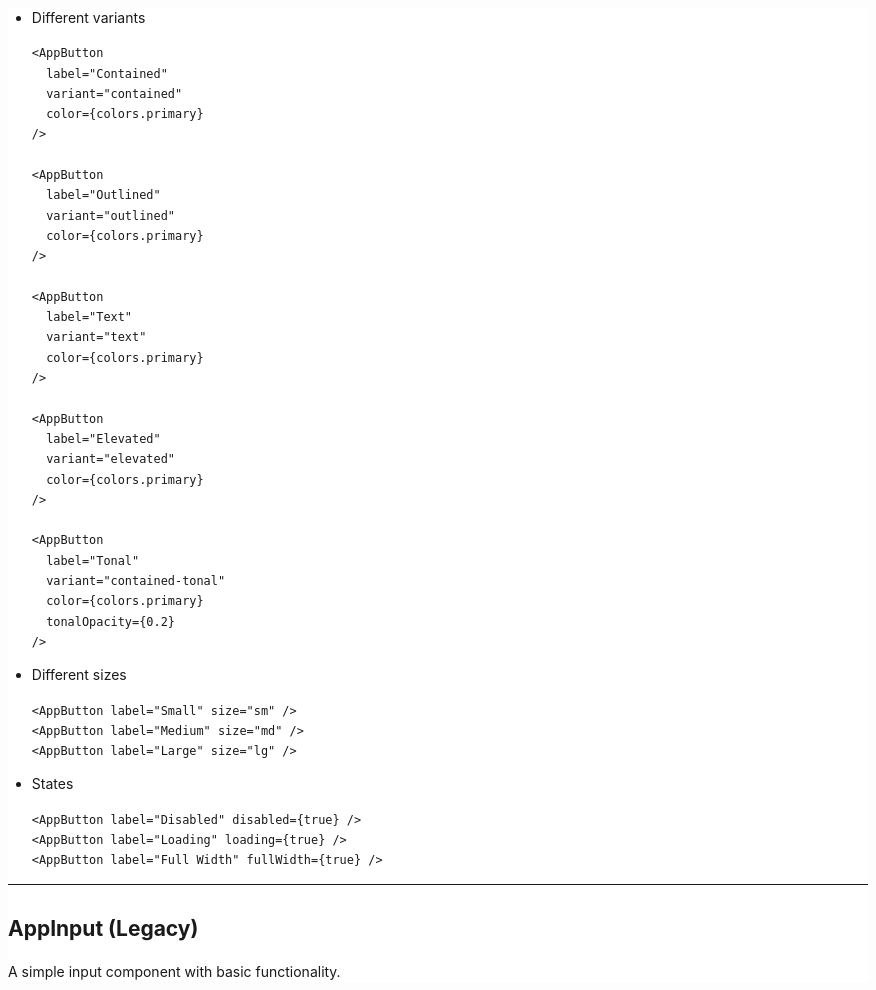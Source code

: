 - Different variants
  ```
  <AppButton 
    label="Contained" 
    variant="contained" 
    color={colors.primary} 
  />

  <AppButton 
    label="Outlined" 
    variant="outlined" 
    color={colors.primary} 
  />

  <AppButton 
    label="Text" 
    variant="text" 
    color={colors.primary} 
  />

  <AppButton 
    label="Elevated" 
    variant="elevated" 
    color={colors.primary} 
  />

  <AppButton 
    label="Tonal" 
    variant="contained-tonal" 
    color={colors.primary} 
    tonalOpacity={0.2} 
  />
  ```

- Different sizes
  ```
  <AppButton label="Small" size="sm" />
  <AppButton label="Medium" size="md" />
  <AppButton label="Large" size="lg" />
  ```

- States
  ```
  <AppButton label="Disabled" disabled={true} />
  <AppButton label="Loading" loading={true} />
  <AppButton label="Full Width" fullWidth={true} />
  ```

---

## AppInput (Legacy)

A simple input component with basic functionality.
